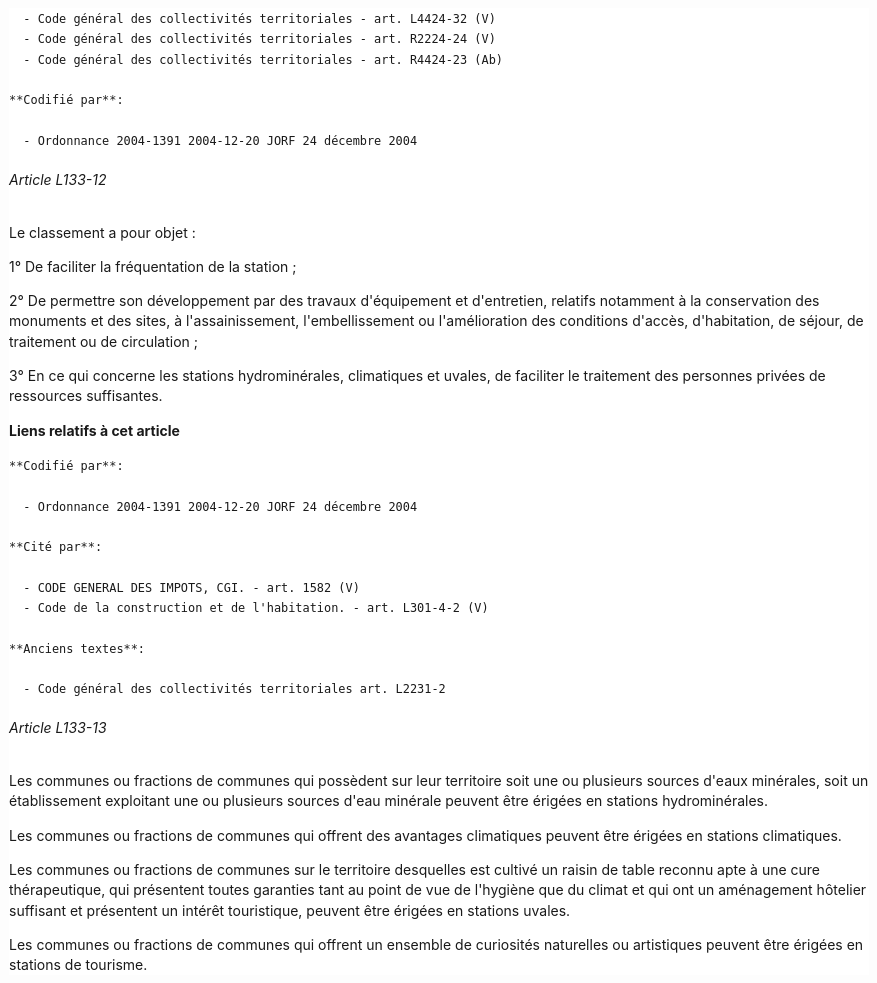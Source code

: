 	  - Code général des collectivités territoriales - art. L4424-32 (V)
	  - Code général des collectivités territoriales - art. R2224-24 (V)
	  - Code général des collectivités territoriales - art. R4424-23 (Ab)

	**Codifié par**:

	  - Ordonnance 2004-1391 2004-12-20 JORF 24 décembre 2004


###### Article L133-12

Le classement a pour objet :

1° De faciliter la fréquentation de la station ;

2° De permettre son développement par des travaux d'équipement et d'entretien, relatifs notamment à la conservation des
monuments et des sites, à l'assainissement, l'embellissement ou l'amélioration des conditions d'accès, d'habitation, de
séjour, de traitement ou de circulation ;

3° En ce qui concerne les stations hydrominérales, climatiques et uvales, de faciliter le traitement des personnes privées de
ressources suffisantes.

**Liens relatifs à cet article**

	**Codifié par**:

	  - Ordonnance 2004-1391 2004-12-20 JORF 24 décembre 2004

	**Cité par**:

	  - CODE GENERAL DES IMPOTS, CGI. - art. 1582 (V)
	  - Code de la construction et de l'habitation. - art. L301-4-2 (V)

	**Anciens textes**:

	  - Code général des collectivités territoriales art. L2231-2


###### Article L133-13

Les communes ou fractions de communes qui possèdent sur leur territoire soit une ou plusieurs sources d'eaux minérales, soit
un établissement exploitant une ou plusieurs sources d'eau minérale peuvent être érigées en stations hydrominérales.

Les communes ou fractions de communes qui offrent des avantages climatiques peuvent être érigées en stations climatiques.

Les communes ou fractions de communes sur le territoire desquelles est cultivé un raisin de table reconnu apte à une cure
thérapeutique, qui présentent toutes garanties tant au point de vue de l'hygiène que du climat et qui ont un aménagement
hôtelier suffisant et présentent un intérêt touristique, peuvent être érigées en stations uvales.

Les communes ou fractions de communes qui offrent un ensemble de curiosités naturelles ou artistiques peuvent être érigées en
stations de tourisme.
